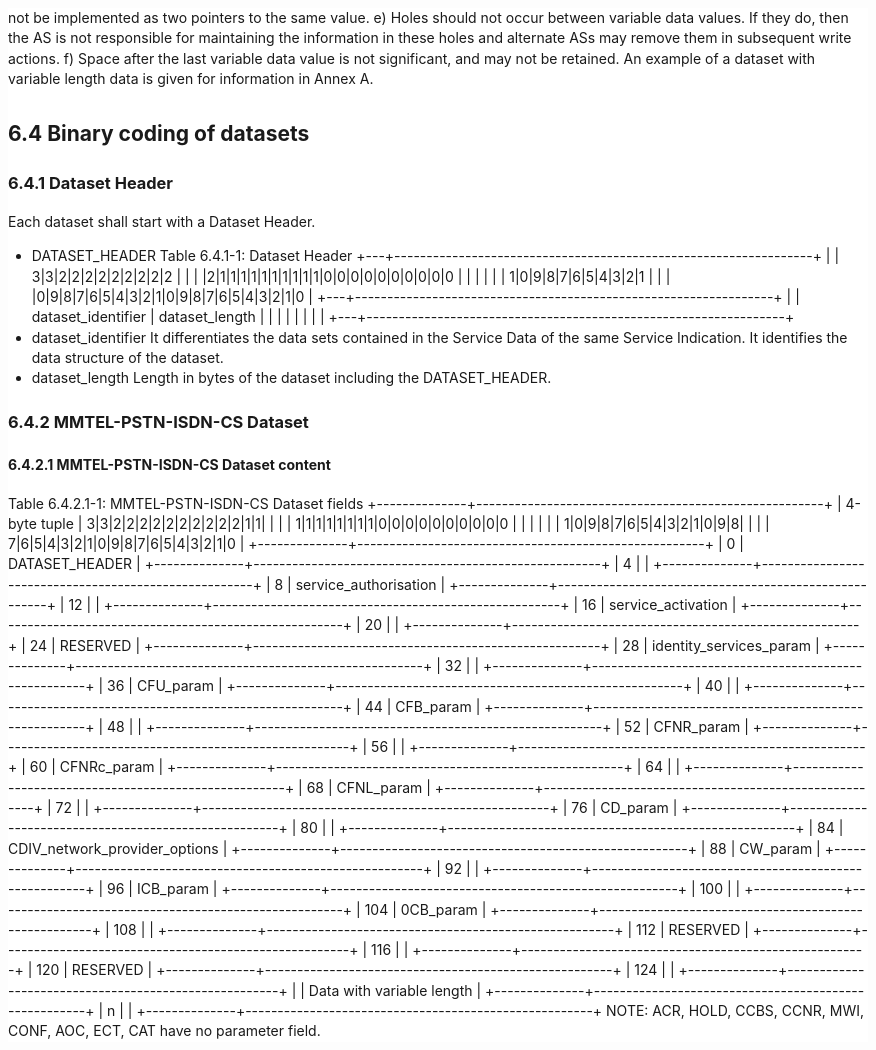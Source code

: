 not be implemented as two pointers to the same value.
e) Holes should not occur between variable data values.
If they do, then the AS is not responsible for maintaining the information in
these holes and alternate ASs may remove them in subsequent write actions.
f) Space after the last variable data value is not significant, and may not be
retained.
An example of a dataset with variable length data is given for information in
Annex A.
## 6.4 Binary coding of datasets
### 6.4.1 Dataset Header
Each dataset shall start with a Dataset Header.
  * DATASET_HEADER
Table 6.4.1-1: Dataset Header
+---+-----------------------------------------------------------------+ | | 3\|3\|2\|2\|2\|2\|2\|2\|2\|2\|2 | | | \|2\|1\|1\|1\|1\|1\|1\|1\|1\|1\|1\|0\|0\|0\|0\|0\|0\|0\|0\|0\|0 | | | | | | 1\|0\|9\|8\|7\|6\|5\|4\|3\|2\|1 | | | \|0\|9\|8\|7\|6\|5\|4\|3\|2\|1\|0\|9\|8\|7\|6\|5\|4\|3\|2\|1\|0 | +---+-----------------------------------------------------------------+ | | dataset_identifier \| dataset_length | | | | | | \| | +---+-----------------------------------------------------------------+
  * dataset_identifier
It differentiates the data sets contained in the Service Data of the same
Service Indication. It identifies the data structure of the dataset.
  * dataset_length
Length in bytes of the dataset including the DATASET_HEADER.
### 6.4.2 MMTEL-PSTN-ISDN-CS Dataset
#### 6.4.2.1 MMTEL-PSTN-ISDN-CS Dataset content
Table 6.4.2.1-1: MMTEL-PSTN-ISDN-CS Dataset fields
+--------------+------------------------------------------------------+ | 4-byte tuple | 3\|3\|2\|2\|2\|2\|2\|2\|2\|2\|2\|2\|1\|1\| | | | 1\|1\|1\|1\|1\|1\|1\|1\|0\|0\|0\|0\|0\|0\|0\|0\|0\|0 | | | | | | 1\|0\|9\|8\|7\|6\|5\|4\|3\|2\|1\|0\|9\|8\| | | | 7\|6\|5\|4\|3\|2\|1\|0\|9\|8\|7\|6\|5\|4\|3\|2\|1\|0 | +--------------+------------------------------------------------------+ | 0 | DATASET_HEADER | +--------------+------------------------------------------------------+ | 4 | | +--------------+------------------------------------------------------+ | 8 | service_authorisation | +--------------+------------------------------------------------------+ | 12 | | +--------------+------------------------------------------------------+ | 16 | service_activation | +--------------+------------------------------------------------------+ | 20 | | +--------------+------------------------------------------------------+ | 24 | RESERVED | +--------------+------------------------------------------------------+ | 28 | identity_services_param | +--------------+------------------------------------------------------+ | 32 | | +--------------+------------------------------------------------------+ | 36 | CFU_param | +--------------+------------------------------------------------------+ | 40 | | +--------------+------------------------------------------------------+ | 44 | CFB_param | +--------------+------------------------------------------------------+ | 48 | | +--------------+------------------------------------------------------+ | 52 | CFNR_param | +--------------+------------------------------------------------------+ | 56 | | +--------------+------------------------------------------------------+ | 60 | CFNRc_param | +--------------+------------------------------------------------------+ | 64 | | +--------------+------------------------------------------------------+ | 68 | CFNL_param | +--------------+------------------------------------------------------+ | 72 | | +--------------+------------------------------------------------------+ | 76 | CD_param | +--------------+------------------------------------------------------+ | 80 | | +--------------+------------------------------------------------------+ | 84 | CDIV_network_provider_options | +--------------+------------------------------------------------------+ | 88 | CW_param | +--------------+------------------------------------------------------+ | 92 | | +--------------+------------------------------------------------------+ | 96 | ICB_param | +--------------+------------------------------------------------------+ | 100 | | +--------------+------------------------------------------------------+ | 104 | 0CB_param | +--------------+------------------------------------------------------+ | 108 | | +--------------+------------------------------------------------------+ | 112 | RESERVED | +--------------+------------------------------------------------------+ | 116 | | +--------------+------------------------------------------------------+ | 120 | RESERVED | +--------------+------------------------------------------------------+ | 124 | | +--------------+------------------------------------------------------+ | | Data with variable length | +--------------+------------------------------------------------------+ | n | | +--------------+------------------------------------------------------+
NOTE: ACR, HOLD, CCBS, CCNR, MWI, CONF, AOC, ECT, CAT have no parameter field.